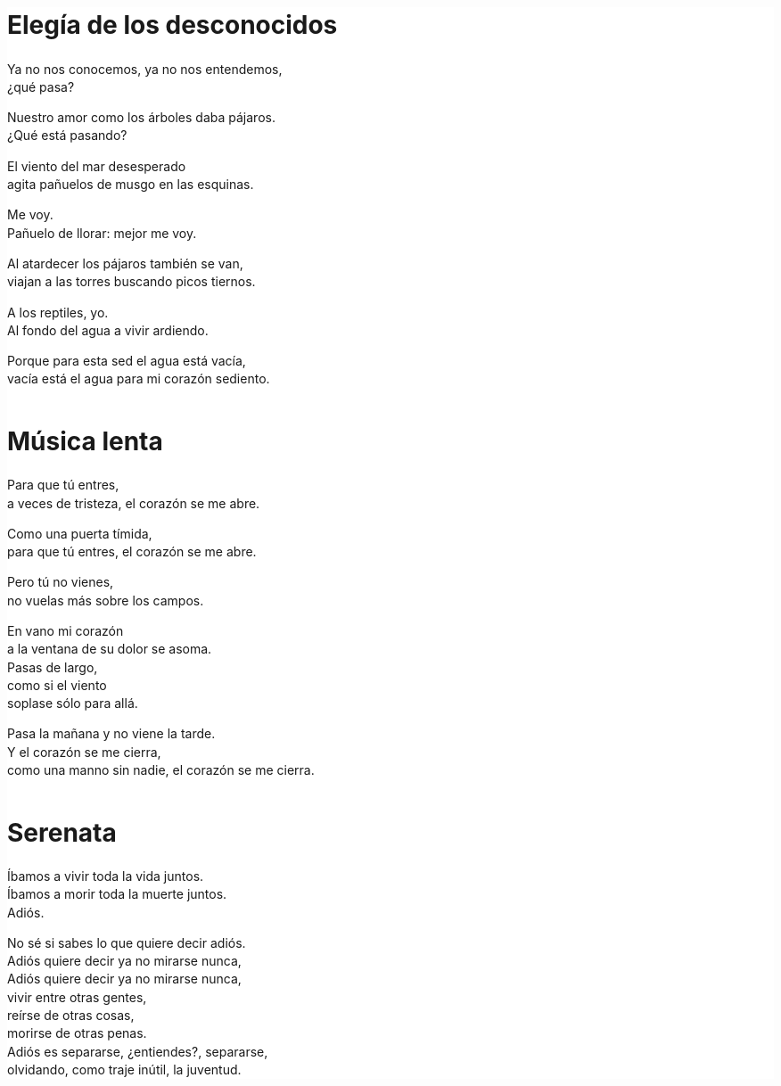 # Elegía de los desconocidos

Ya no nos conocemos, ya no nos entendemos,  
¿qué pasa?  

Nuestro amor como los árboles daba pájaros.  
¿Qué está pasando?  

El viento del mar desesperado  
agita pañuelos de musgo en las esquinas.  

Me voy.  
Pañuelo de llorar: mejor me voy.  

Al atardecer los pájaros también se van,  
viajan a las torres buscando picos tiernos.  

A los reptiles, yo.  
Al fondo del agua a vivir ardiendo.  

Porque para esta sed el agua está vacía,  
vacía está el agua para mi corazón sediento.  

# Música lenta  

Para que tú entres,  
a veces de tristeza, el corazón se me abre.  

Como una puerta tímida,  
para que tú entres, el corazón se me abre.  

Pero tú no vienes,  
no vuelas más sobre los campos.  

En vano mi corazón  
a la ventana de su dolor se asoma.  
Pasas de largo,  
como si el viento  
soplase sólo para allá.  

Pasa la mañana y no viene la tarde.  
Y el corazón se me cierra,  
como una manno sin nadie, el corazón se me cierra.  

# Serenata

Íbamos a vivir toda la vida juntos.  
Íbamos a morir toda la muerte juntos.  
Adiós.  

No sé si sabes lo que quiere decir adiós.  
Adiós quiere decir ya no mirarse nunca,  
Adiós quiere decir ya no mirarse nunca,  
vivir entre otras gentes,  
reírse de otras cosas,  
morirse de otras penas.  
Adiós es separarse, ¿entiendes?, separarse,  
olvidando, como traje inútil, la juventud.  
